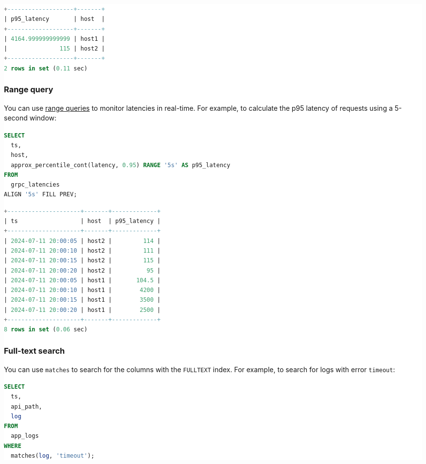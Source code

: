 ```sql
+-------------------+-------+
| p95_latency       | host  |
+-------------------+-------+
| 4164.999999999999 | host1 |
|               115 | host2 |
+-------------------+-------+
2 rows in set (0.11 sec)
```

### Range query

You can use [range queries](/reference/sql/range#range-query) to monitor latencies in real-time.
For example, to calculate the p95 latency of requests using a 5-second window:

```sql
SELECT 
  ts, 
  host, 
  approx_percentile_cont(latency, 0.95) RANGE '5s' AS p95_latency
FROM 
  grpc_latencies
ALIGN '5s' FILL PREV;
```

```sql
+---------------------+-------+-------------+
| ts                  | host  | p95_latency |
+---------------------+-------+-------------+
| 2024-07-11 20:00:05 | host2 |         114 |
| 2024-07-11 20:00:10 | host2 |         111 |
| 2024-07-11 20:00:15 | host2 |         115 |
| 2024-07-11 20:00:20 | host2 |          95 |
| 2024-07-11 20:00:05 | host1 |       104.5 |
| 2024-07-11 20:00:10 | host1 |        4200 |
| 2024-07-11 20:00:15 | host1 |        3500 |
| 2024-07-11 20:00:20 | host1 |        2500 |
+---------------------+-------+-------------+
8 rows in set (0.06 sec)
```

### Full-text search

You can use `matches` to search for the columns with the `FULLTEXT` index.
For example, to search for logs with error `timeout`:

```sql
SELECT 
  ts,
  api_path,
  log
FROM
  app_logs
WHERE
  matches(log, 'timeout');
```
